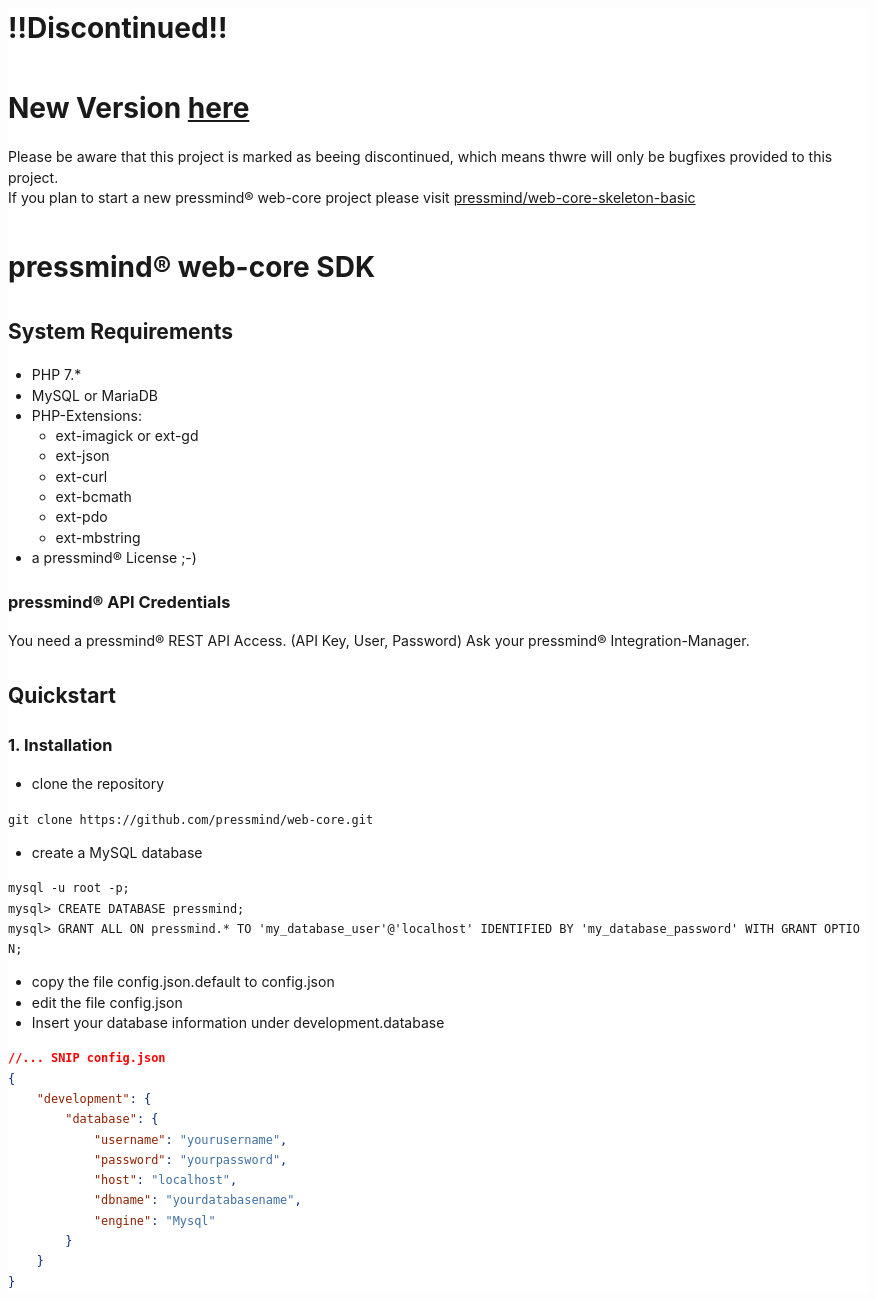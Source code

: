 # !!Discontinued!! 
# New Version [here](https://github.com/pressmind/web-core-skeleton-basic)

Please be aware that this project is marked as beeing discontinued, which means thwre will only be bugfixes provided to this project.  
If you plan to start a new pressmind® web-core project please visit [pressmind/web-core-skeleton-basic](https://github.com/pressmind/web-core-skeleton-basic)

# pressmind® web-core SDK

##  System Requirements
* PHP 7.*
* MySQL or MariaDB
* PHP-Extensions:
    * ext-imagick or ext-gd
    * ext-json
    * ext-curl
    * ext-bcmath
    * ext-pdo
    * ext-mbstring
* a pressmind® License ;-)

### pressmind® API Credentials
You need a pressmind® REST API Access. (API Key, User, Password)
Ask your pressmind® Integration-Manager.

## Quickstart

### 1. Installation
* clone the repository 

```shell script
git clone https://github.com/pressmind/web-core.git
```
* create a MySQL database

```cli script
mysql -u root -p;
mysql> CREATE DATABASE pressmind;
mysql> GRANT ALL ON pressmind.* TO 'my_database_user'@'localhost' IDENTIFIED BY 'my_database_password' WITH GRANT OPTION;
```

* copy the file config.json.default to config.json
* edit the file config.json
* Insert your database information under development.database
```json
//... SNIP config.json
{ 
    "development": {
        "database": {
            "username": "yourusername",
            "password": "yourpassword",
            "host": "localhost",
            "dbname": "yourdatabasename",
            "engine": "Mysql"
        }
    }
}
```